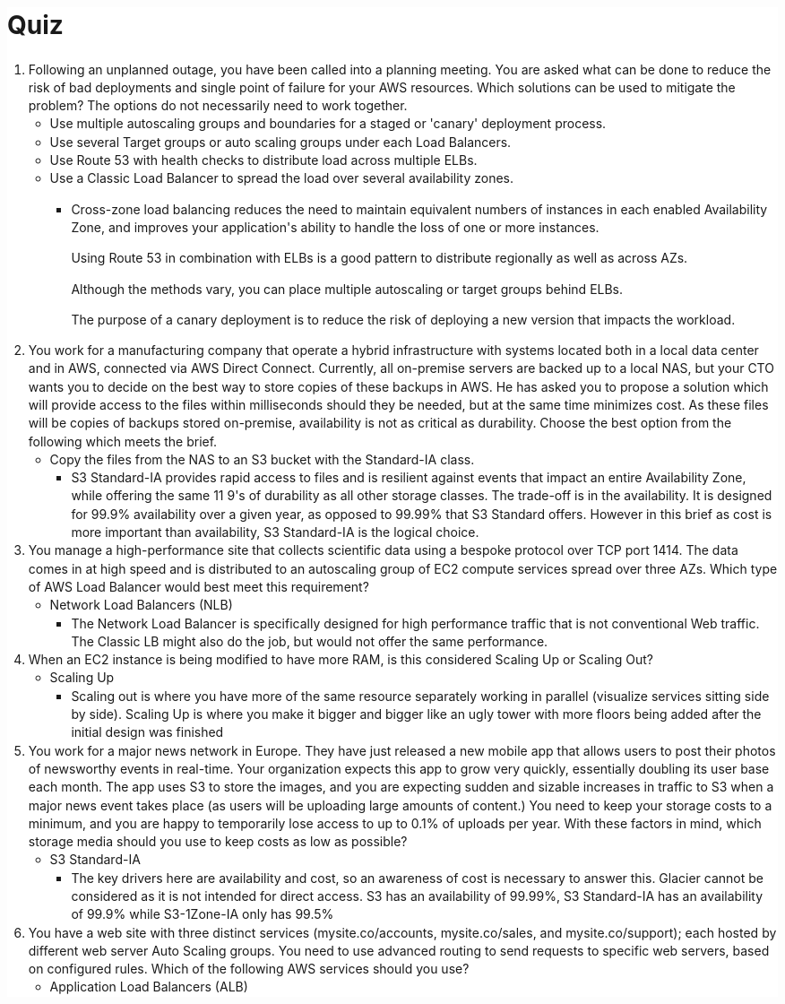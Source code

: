 
# Quiz 

1. Following an unplanned outage, you have been called into a planning meeting. You are asked what can be done to reduce the risk of bad deployments and single point of failure for your AWS resources. Which solutions can be used to mitigate the problem? The options do not necessarily need to work together.
	- Use multiple autoscaling groups and boundaries for a staged or 'canary' deployment process.
	- Use several Target groups or auto scaling groups under each Load Balancers.
	- Use Route 53 with health checks to distribute load across multiple ELBs.
	- Use a Classic Load Balancer to spread the load over several availability zones.
		- Cross-zone load balancing reduces the need to maintain equivalent numbers of instances in each enabled Availability Zone, and improves your application's ability to handle the loss of one or more instances.
			
			Using Route 53 in combination with ELBs is a good pattern to distribute regionally as well as across AZs.

			Although the methods vary, you can place multiple autoscaling or target groups behind ELBs.

			The purpose of a canary deployment is to reduce the risk of deploying a new version that impacts the workload.
2. You work for a manufacturing company that operate a hybrid infrastructure with systems located both in a local data center and in AWS, connected via AWS Direct Connect. Currently, all on-premise servers are backed up to a local NAS, but your CTO wants you to decide on the best way to store copies of these backups in AWS. He has asked you to propose a solution which will provide access to the files within milliseconds should they be needed, but at the same time minimizes cost. As these files will be copies of backups stored on-premise, availability is not as critical as durability. Choose the best option from the following which meets the brief.
	- Copy the files from the NAS to an S3 bucket with the Standard-IA class.
		- S3 Standard-IA provides rapid access to files and is resilient against events that impact an entire Availability Zone, while offering the same 11 9's of durability as all other storage classes. The trade-off is in the availability. It is designed for 99.9% availability over a given year, as opposed to 99.99% that S3 Standard offers. However in this brief as cost is more important than availability, S3 Standard-IA is the logical choice.
3. You manage a high-performance site that collects scientific data using a bespoke protocol over TCP port 1414. The data comes in at high speed and is distributed to an autoscaling group of EC2 compute services spread over three AZs. Which type of AWS Load Balancer would best meet this requirement?
	- Network Load Balancers (NLB)
		- The Network Load Balancer is specifically designed for high performance traffic that is not conventional Web traffic. The Classic LB might also do the job, but would not offer the same performance.
4. When an EC2 instance is being modified to have more RAM, is this considered Scaling Up or Scaling Out?
	- Scaling Up
		- Scaling out is where you have more of the same resource separately working in parallel (visualize services sitting side by side). Scaling Up is where you make it bigger and bigger like an ugly tower with more floors being added after the initial design was finished
5. You work for a major news network in Europe. They have just released a new mobile app that allows users to post their photos of newsworthy events in real-time. Your organization expects this app to grow very quickly, essentially doubling its user base each month. The app uses S3 to store the images, and you are expecting sudden and sizable increases in traffic to S3 when a major news event takes place (as users will be uploading large amounts of content.) You need to keep your storage costs to a minimum, and you are happy to temporarily lose access to up to 0.1% of uploads per year. With these factors in mind, which storage media should you use to keep costs as low as possible?
	- S3 Standard-IA
		- The key drivers here are availability and cost, so an awareness of cost is necessary to answer this. Glacier cannot be considered as it is not intended for direct access. S3 has an availability of 99.99%, S3 Standard-IA has an availability of 99.9% while S3-1Zone-IA only has 99.5%
6. You have a web site with three distinct services (mysite.co/accounts, mysite.co/sales, and mysite.co/support); each hosted by different web server Auto Scaling groups. You need to use advanced routing to send requests to specific web servers, based on configured rules. Which of the following AWS services should you use?
	- Application Load Balancers (ALB)
